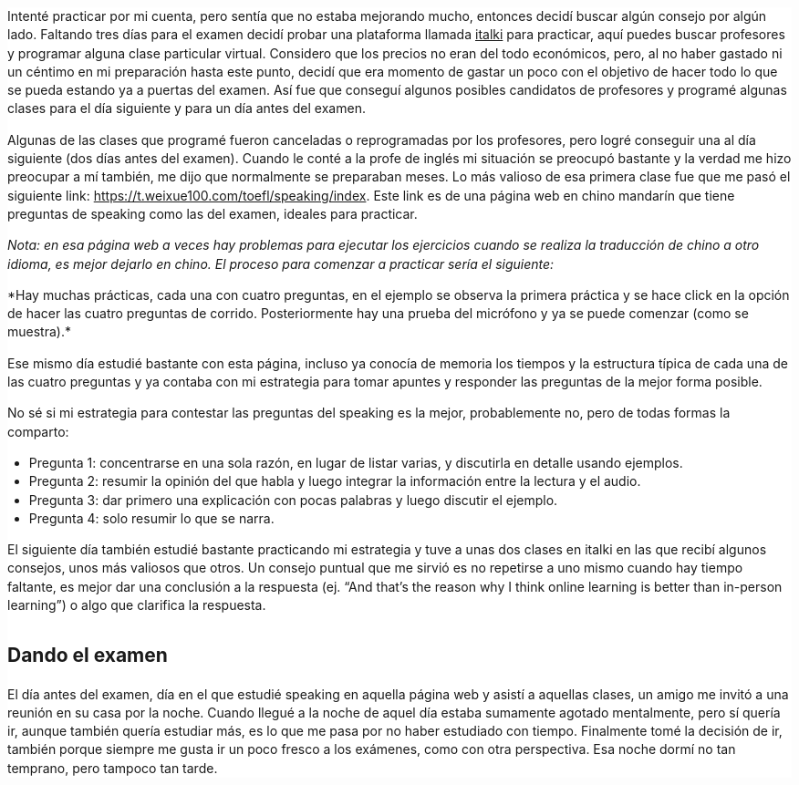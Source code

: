 Intenté practicar por mi cuenta, pero sentía que no estaba mejorando mucho, entonces decidí buscar algún consejo por algún lado. Faltando tres días para el examen decidí probar una plataforma llamada [italki](https://www.italki.com/) para practicar, aquí puedes buscar profesores y programar alguna clase particular virtual. Considero que los precios no eran del todo económicos, pero, al no haber gastado ni un céntimo en mi preparación hasta este punto, decidí que era momento de gastar un poco con el objetivo de hacer todo lo que se pueda estando ya a puertas del examen. Así fue que conseguí algunos posibles candidatos de profesores y programé algunas clases para el día siguiente y para un día antes del examen.

Algunas de las clases que programé fueron canceladas o reprogramadas por los profesores, pero logré conseguir una al día siguiente (dos días antes del examen). Cuando le conté a la profe de inglés mi situación se preocupó bastante y la verdad me hizo preocupar a mí también, me dijo que normalmente se preparaban meses. Lo más valioso de esa primera clase fue que me pasó el siguiente link: <https://t.weixue100.com/toefl/speaking/index>. Este link es de una página web en chino mandarín que tiene preguntas de speaking como las del examen, ideales para practicar.

*Nota: en esa página web a veces hay problemas para ejecutar los ejercicios cuando se realiza la traducción de chino a otro idioma, es mejor dejarlo en chino. El proceso para comenzar a practicar sería el siguiente:*

<figure class="wp-block-video"><video controls="" src="https://danimedi.com/wp-content/uploads/2022/02/toefl_chinese_website.mp4"></video></figure>*Hay muchas prácticas, cada una con cuatro preguntas, en el ejemplo se observa la primera práctica y se hace click en la opción de hacer las cuatro preguntas de corrido. Posteriormente hay una prueba del micrófono y ya se puede comenzar (como se muestra).*

Ese mismo día estudié bastante con esta página, incluso ya conocía de memoria los tiempos y la estructura típica de cada una de las cuatro preguntas y ya contaba con mi estrategia para tomar apuntes y responder las preguntas de la mejor forma posible.

No sé si mi estrategia para contestar las preguntas del speaking es la mejor, probablemente no, pero de todas formas la comparto:

- Pregunta 1: concentrarse en una sola razón, en lugar de listar varias, y discutirla en detalle usando ejemplos.
- Pregunta 2: resumir la opinión del que habla y luego integrar la información entre la lectura y el audio.
- Pregunta 3: dar primero una explicación con pocas palabras y luego discutir el ejemplo.
- Pregunta 4: solo resumir lo que se narra.

El siguiente día también estudié bastante practicando mi estrategia y tuve a unas dos clases en italki en las que recibí algunos consejos, unos más valiosos que otros. Un consejo puntual que me sirvió es no repetirse a uno mismo cuando hay tiempo faltante, es mejor dar una conclusión a la respuesta (ej. “And that’s the reason why I think online learning is better than in-person learning”) o algo que clarifica la respuesta.

## Dando el examen

El día antes del examen, día en el que estudié speaking en aquella página web y asistí a aquellas clases, un amigo me invitó a una reunión en su casa por la noche. Cuando llegué a la noche de aquel día estaba sumamente agotado mentalmente, pero sí quería ir, aunque también quería estudiar más, es lo que me pasa por no haber estudiado con tiempo. Finalmente tomé la decisión de ir, también porque siempre me gusta ir un poco fresco a los exámenes, como con otra perspectiva. Esa noche dormí no tan temprano, pero tampoco tan tarde.
